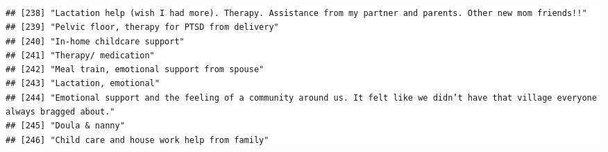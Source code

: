     ## [238] "Lactation help (wish I had more). Therapy. Assistance from my partner and parents. Other new mom friends!!"                                                                                                                                                                                                                                                                                                                                                                                                                                                                                                                                                  
    ## [239] "Pelvic floor, therapy for PTSD from delivery"                                                                                                                                                                                                                                                                                                                                                                                                                                                                                                                                                                                                                
    ## [240] "In-home childcare support"                                                                                                                                                                                                                                                                                                                                                                                                                                                                                                                                                                                                                                   
    ## [241] "Therapy/ medication"                                                                                                                                                                                                                                                                                                                                                                                                                                                                                                                                                                                                                                         
    ## [242] "Meal train, emotional support from spouse"                                                                                                                                                                                                                                                                                                                                                                                                                                                                                                                                                                                                                   
    ## [243] "Lactation, emotional"                                                                                                                                                                                                                                                                                                                                                                                                                                                                                                                                                                                                                                        
    ## [244] "Emotional support and the feeling of a community around us. It felt like we didn’t have that village everyone always bragged about."                                                                                                                                                                                                                                                                                                                                                                                                                                                                                                                         
    ## [245] "Doula & nanny"                                                                                                                                                                                                                                                                                                                                                                                                                                                                                                                                                                                                                                               
    ## [246] "Child care and house work help from family"                                                                                                                                                                                                                                                                                                                                                                                                                                                                                                                                                                                                                  